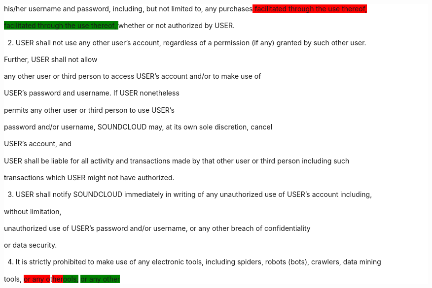 
</span>his/her username and password, including, but not limited to, any purchases<span style="background-color: red;"> facilitated through the use thereof,</span>


<span style="background-color: green;">facilitated through the use thereof, </span>whether or not authorized by USER.


2. USER shall not use any other user’s account, regardless of a permission (if any) granted by such other user.<span style="background-color: green;"> </span><span style="background-color: red;">


</span>Further, USER shall not allow<span style="background-color: red;"> </span><span style="background-color: green;">


</span>any other user or third person to access USER’s account and/or to make use of<span style="background-color: green;"> </span><span style="background-color: red;">


</span>USER’s password and username. If USER nonetheless<span style="background-color: red;"> </span><span style="background-color: green;">


</span>permits any other user or third person to use USER’s<span style="background-color: green;"> </span><span style="background-color: red;">


</span>password and/or username, SOUNDCLOUD may, at its own sole discretion, cancel<span style="background-color: red;"> </span><span style="background-color: green;">


</span>USER’s account, and<span style="background-color: green;"> </span><span style="background-color: red;">


</span>USER shall be liable for all activity and transactions made by that other user or third person including such


transactions which USER might not have authorized.


3. USER shall notify SOUNDCLOUD immediately in writing of any unauthorized use of USER’s account including,<span style="background-color: green;"> </span><span style="background-color: red;">


</span>without limitation,<span style="background-color: red;"> </span><span style="background-color: green;">


</span>unauthorized use of USER’s password and/or username, or any other breach of confidentiality<span style="background-color: green;"> </span><span style="background-color: red;">


</span>or data security.


4. It is strictly prohibited to make use of any electronic tools, including spiders, robots (bots), crawlers, data mining<span style="background-color: red;">


tools,</span> <span style="background-color: red;">or any o</span>t<span style="background-color: red;">her</span><span style="background-color: green;">ools,</span> <span style="background-color: green;">or any other
